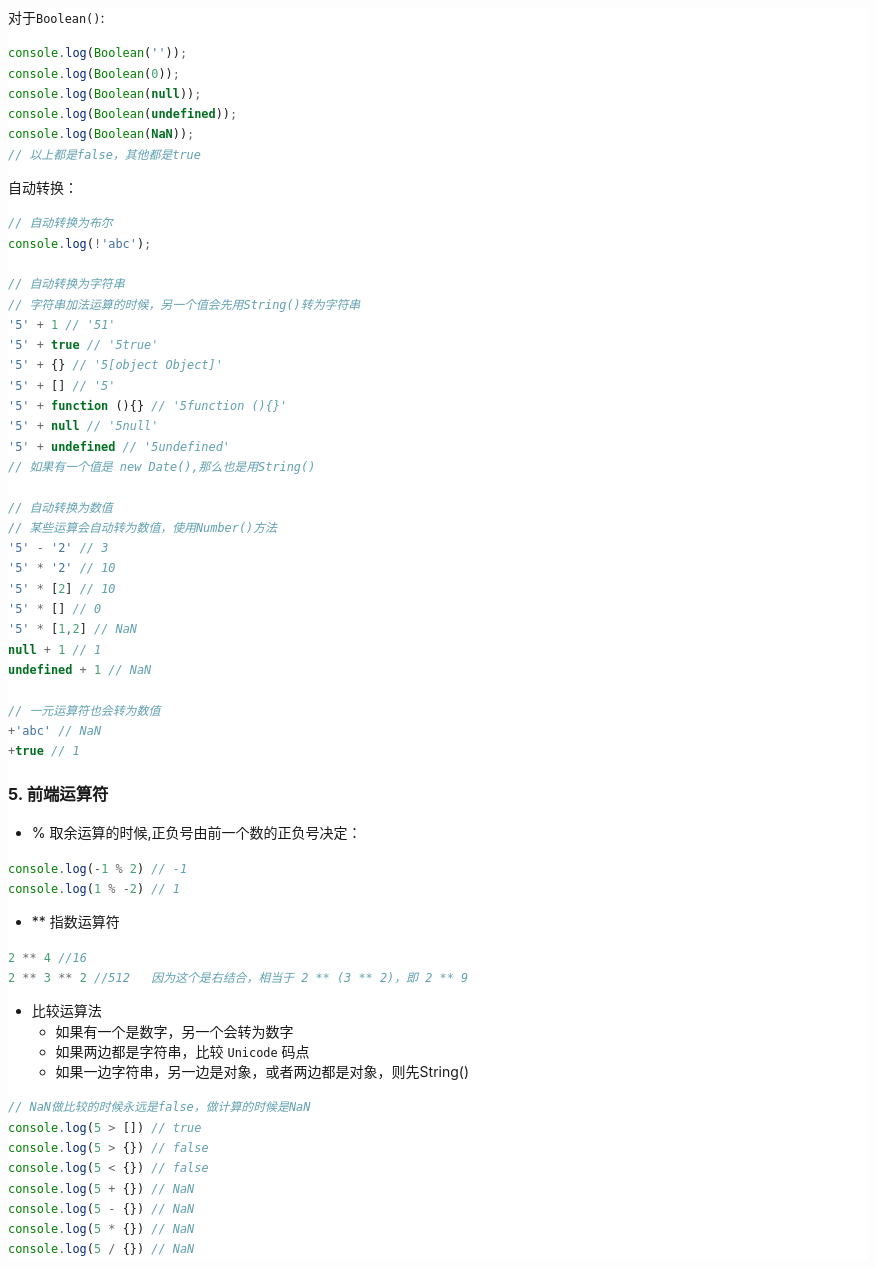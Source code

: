 对于`Boolean()`:
```js
console.log(Boolean(''));
console.log(Boolean(0));
console.log(Boolean(null));
console.log(Boolean(undefined));
console.log(Boolean(NaN));
// 以上都是false，其他都是true
```

自动转换：
```js
// 自动转换为布尔
console.log(!'abc');

// 自动转换为字符串
// 字符串加法运算的时候，另一个值会先用String()转为字符串
'5' + 1 // '51'
'5' + true // '5true'
'5' + {} // '5[object Object]'
'5' + [] // '5'
'5' + function (){} // '5function (){}'
'5' + null // '5null'
'5' + undefined // '5undefined'
// 如果有一个值是 new Date(),那么也是用String()

// 自动转换为数值
// 某些运算会自动转为数值，使用Number()方法
'5' - '2' // 3
'5' * '2' // 10
'5' * [2] // 10
'5' * [] // 0
'5' * [1,2] // NaN
null + 1 // 1
undefined + 1 // NaN

// 一元运算符也会转为数值
+'abc' // NaN
+true // 1
```

### 5. 前端运算符
- % 取余运算的时候,正负号由前一个数的正负号决定：
```js
console.log(-1 % 2) // -1
console.log(1 % -2) // 1
```
- ** 指数运算符
```js
2 ** 4 //16
2 ** 3 ** 2 //512   因为这个是右结合，相当于 2 ** (3 ** 2)，即 2 ** 9
```
- 比较运算法
   - 如果有一个是数字，另一个会转为数字
   - 如果两边都是字符串，比较 `Unicode` 码点
   - 如果一边字符串，另一边是对象，或者两边都是对象，则先String()
```js
// NaN做比较的时候永远是false，做计算的时候是NaN
console.log(5 > []) // true
console.log(5 > {}) // false
console.log(5 < {}) // false
console.log(5 + {}) // NaN
console.log(5 - {}) // NaN
console.log(5 * {}) // NaN
console.log(5 / {}) // NaN

```